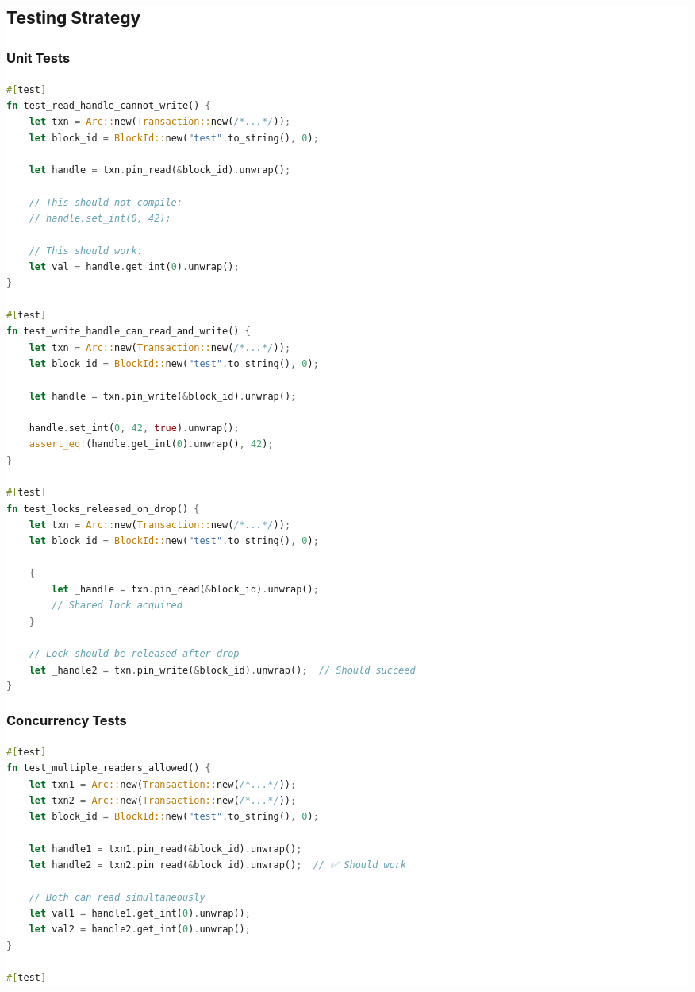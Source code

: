 ## Testing Strategy

### Unit Tests

```rust
#[test]
fn test_read_handle_cannot_write() {
    let txn = Arc::new(Transaction::new(/*...*/));
    let block_id = BlockId::new("test".to_string(), 0);

    let handle = txn.pin_read(&block_id).unwrap();

    // This should not compile:
    // handle.set_int(0, 42);

    // This should work:
    let val = handle.get_int(0).unwrap();
}

#[test]
fn test_write_handle_can_read_and_write() {
    let txn = Arc::new(Transaction::new(/*...*/));
    let block_id = BlockId::new("test".to_string(), 0);

    let handle = txn.pin_write(&block_id).unwrap();

    handle.set_int(0, 42, true).unwrap();
    assert_eq!(handle.get_int(0).unwrap(), 42);
}

#[test]
fn test_locks_released_on_drop() {
    let txn = Arc::new(Transaction::new(/*...*/));
    let block_id = BlockId::new("test".to_string(), 0);

    {
        let _handle = txn.pin_read(&block_id).unwrap();
        // Shared lock acquired
    }

    // Lock should be released after drop
    let _handle2 = txn.pin_write(&block_id).unwrap();  // Should succeed
}
```

### Concurrency Tests

```rust
#[test]
fn test_multiple_readers_allowed() {
    let txn1 = Arc::new(Transaction::new(/*...*/));
    let txn2 = Arc::new(Transaction::new(/*...*/));
    let block_id = BlockId::new("test".to_string(), 0);

    let handle1 = txn1.pin_read(&block_id).unwrap();
    let handle2 = txn2.pin_read(&block_id).unwrap();  // ✅ Should work

    // Both can read simultaneously
    let val1 = handle1.get_int(0).unwrap();
    let val2 = handle2.get_int(0).unwrap();
}

#[test]
```